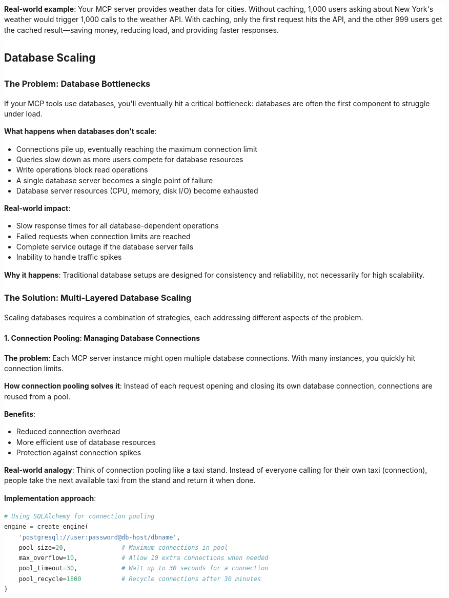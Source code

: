 **Real-world example**: Your MCP server provides weather data for cities. Without caching, 1,000 users asking about New York's weather would trigger 1,000 calls to the weather API. With caching, only the first request hits the API, and the other 999 users get the cached result—saving money, reducing load, and providing faster responses.

## Database Scaling

### The Problem: Database Bottlenecks

If your MCP tools use databases, you'll eventually hit a critical bottleneck: databases are often the first component to struggle under load.

**What happens when databases don't scale**:
- Connections pile up, eventually reaching the maximum connection limit
- Queries slow down as more users compete for database resources
- Write operations block read operations
- A single database server becomes a single point of failure
- Database server resources (CPU, memory, disk I/O) become exhausted

**Real-world impact**:
- Slow response times for all database-dependent operations
- Failed requests when connection limits are reached
- Complete service outage if the database server fails
- Inability to handle traffic spikes

**Why it happens**: Traditional database setups are designed for consistency and reliability, not necessarily for high scalability.

### The Solution: Multi-Layered Database Scaling

Scaling databases requires a combination of strategies, each addressing different aspects of the problem.

#### 1. Connection Pooling: Managing Database Connections

**The problem**: Each MCP server instance might open multiple database connections. With many instances, you quickly hit connection limits.

**How connection pooling solves it**: Instead of each request opening and closing its own database connection, connections are reused from a pool.

**Benefits**:
- Reduced connection overhead
- More efficient use of database resources
- Protection against connection spikes

**Real-world analogy**: Think of connection pooling like a taxi stand. Instead of everyone calling for their own taxi (connection), people take the next available taxi from the stand and return it when done.

**Implementation approach**:
```python
# Using SQLAlchemy for connection pooling
engine = create_engine(
    'postgresql://user:password@db-host/dbname',
    pool_size=20,               # Maximum connections in pool
    max_overflow=10,            # Allow 10 extra connections when needed
    pool_timeout=30,            # Wait up to 30 seconds for a connection
    pool_recycle=1800           # Recycle connections after 30 minutes
)
```
